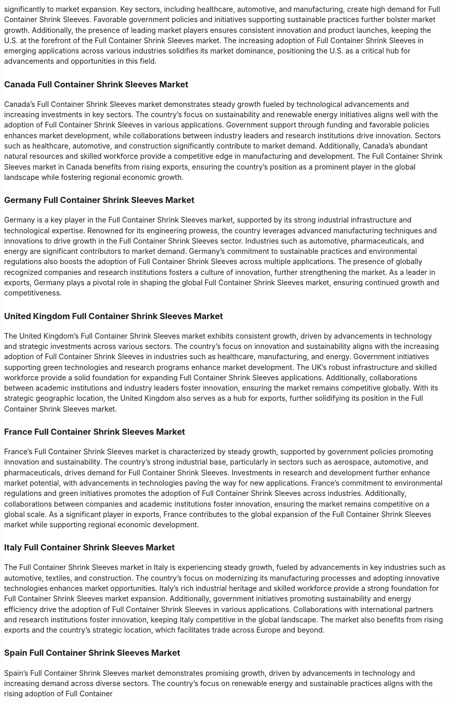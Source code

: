 significantly to market expansion. Key sectors, including healthcare, automotive, and manufacturing, create high demand for Full Container Shrink Sleeves. Favorable government policies and initiatives supporting sustainable practices further bolster market growth. Additionally, the presence of leading market players ensures consistent innovation and product launches, keeping the U.S. at the forefront of the Full Container Shrink Sleeves market. The increasing adoption of Full Container Shrink Sleeves in emerging applications across various industries solidifies its market dominance, positioning the U.S. as a critical hub for advancements and opportunities in this field.</p><h3>Canada Full Container Shrink Sleeves Market</h3><p>Canada&rsquo;s Full Container Shrink Sleeves market demonstrates steady growth fueled by technological advancements and increasing investments in key sectors. The country&rsquo;s focus on sustainability and renewable energy initiatives aligns well with the adoption of Full Container Shrink Sleeves in various applications. Government support through funding and favorable policies enhances market development, while collaborations between industry leaders and research institutions drive innovation. Sectors such as healthcare, automotive, and construction significantly contribute to market demand. Additionally, Canada&rsquo;s abundant natural resources and skilled workforce provide a competitive edge in manufacturing and development. The Full Container Shrink Sleeves market in Canada benefits from rising exports, ensuring the country&rsquo;s position as a prominent player in the global landscape while fostering regional economic growth.</p><h3>Germany Full Container Shrink Sleeves Market</h3><p>Germany is a key player in the Full Container Shrink Sleeves market, supported by its strong industrial infrastructure and technological expertise. Renowned for its engineering prowess, the country leverages advanced manufacturing techniques and innovations to drive growth in the Full Container Shrink Sleeves sector. Industries such as automotive, pharmaceuticals, and energy are significant contributors to market demand. Germany&rsquo;s commitment to sustainable practices and environmental regulations also boosts the adoption of Full Container Shrink Sleeves across multiple applications. The presence of globally recognized companies and research institutions fosters a culture of innovation, further strengthening the market. As a leader in exports, Germany plays a pivotal role in shaping the global Full Container Shrink Sleeves market, ensuring continued growth and competitiveness.</p><h3>United Kingdom Full Container Shrink Sleeves Market</h3><p>The United Kingdom&rsquo;s Full Container Shrink Sleeves market exhibits consistent growth, driven by advancements in technology and strategic investments across various sectors. The country&rsquo;s focus on innovation and sustainability aligns with the increasing adoption of Full Container Shrink Sleeves in industries such as healthcare, manufacturing, and energy. Government initiatives supporting green technologies and research programs enhance market development. The UK&rsquo;s robust infrastructure and skilled workforce provide a solid foundation for expanding Full Container Shrink Sleeves applications. Additionally, collaborations between academic institutions and industry leaders foster innovation, ensuring the market remains competitive globally. With its strategic geographic location, the United Kingdom also serves as a hub for exports, further solidifying its position in the Full Container Shrink Sleeves market.</p><h3>France Full Container Shrink Sleeves Market</h3><p>France&rsquo;s Full Container Shrink Sleeves market is characterized by steady growth, supported by government policies promoting innovation and sustainability. The country&rsquo;s strong industrial base, particularly in sectors such as aerospace, automotive, and pharmaceuticals, drives demand for Full Container Shrink Sleeves. Investments in research and development further enhance market potential, with advancements in technologies paving the way for new applications. France&rsquo;s commitment to environmental regulations and green initiatives promotes the adoption of Full Container Shrink Sleeves across industries. Additionally, collaborations between companies and academic institutions foster innovation, ensuring the market remains competitive on a global scale. As a significant player in exports, France contributes to the global expansion of the Full Container Shrink Sleeves market while supporting regional economic development.</p><h3>Italy Full Container Shrink Sleeves Market</h3><p>The Full Container Shrink Sleeves market in Italy is experiencing steady growth, fueled by advancements in key industries such as automotive, textiles, and construction. The country&rsquo;s focus on modernizing its manufacturing processes and adopting innovative technologies enhances market opportunities. Italy&rsquo;s rich industrial heritage and skilled workforce provide a strong foundation for Full Container Shrink Sleeves market expansion. Additionally, government initiatives promoting sustainability and energy efficiency drive the adoption of Full Container Shrink Sleeves in various applications. Collaborations with international partners and research institutions foster innovation, keeping Italy competitive in the global landscape. The market also benefits from rising exports and the country&rsquo;s strategic location, which facilitates trade across Europe and beyond.</p><h3>Spain Full Container Shrink Sleeves Market</h3><p>Spain&rsquo;s Full Container Shrink Sleeves market demonstrates promising growth, driven by advancements in technology and increasing demand across diverse sectors. The country&rsquo;s focus on renewable energy and sustainable practices aligns with the rising adoption of Full Container